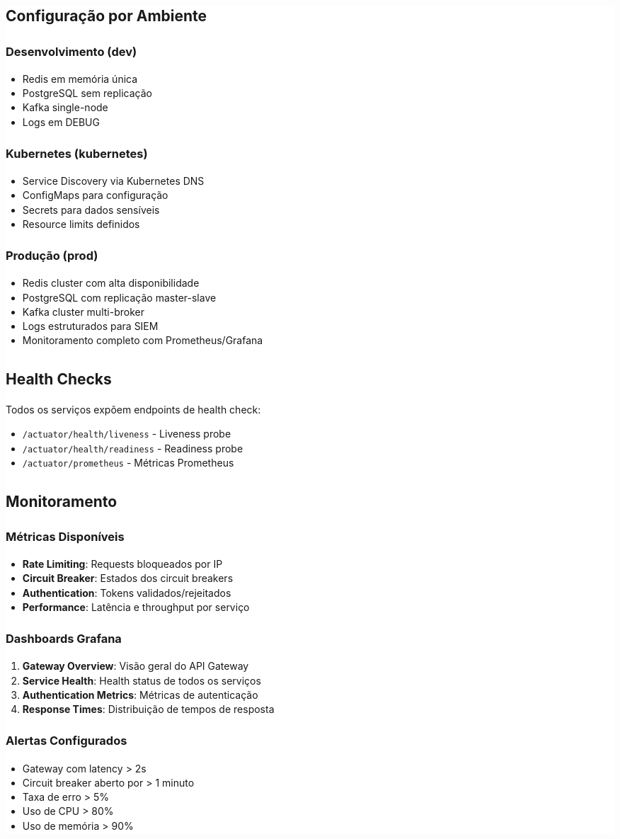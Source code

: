 ## Configuração por Ambiente

### Desenvolvimento (dev)

- Redis em memória única
- PostgreSQL sem replicação
- Kafka single-node
- Logs em DEBUG

### Kubernetes (kubernetes)

- Service Discovery via Kubernetes DNS
- ConfigMaps para configuração
- Secrets para dados sensíveis
- Resource limits definidos

### Produção (prod)

- Redis cluster com alta disponibilidade
- PostgreSQL com replicação master-slave
- Kafka cluster multi-broker
- Logs estruturados para SIEM
- Monitoramento completo com Prometheus/Grafana

## Health Checks

Todos os serviços expõem endpoints de health check:

- `/actuator/health/liveness` - Liveness probe
- `/actuator/health/readiness` - Readiness probe  
- `/actuator/prometheus` - Métricas Prometheus

## Monitoramento

### Métricas Disponíveis

- **Rate Limiting**: Requests bloqueados por IP
- **Circuit Breaker**: Estados dos circuit breakers
- **Authentication**: Tokens validados/rejeitados
- **Performance**: Latência e throughput por serviço

### Dashboards Grafana

1. **Gateway Overview**: Visão geral do API Gateway
2. **Service Health**: Health status de todos os serviços
3. **Authentication Metrics**: Métricas de autenticação
4. **Response Times**: Distribuição de tempos de resposta

### Alertas Configurados

- Gateway com latency > 2s
- Circuit breaker aberto por > 1 minuto
- Taxa de erro > 5%
- Uso de CPU > 80%
- Uso de memória > 90%
